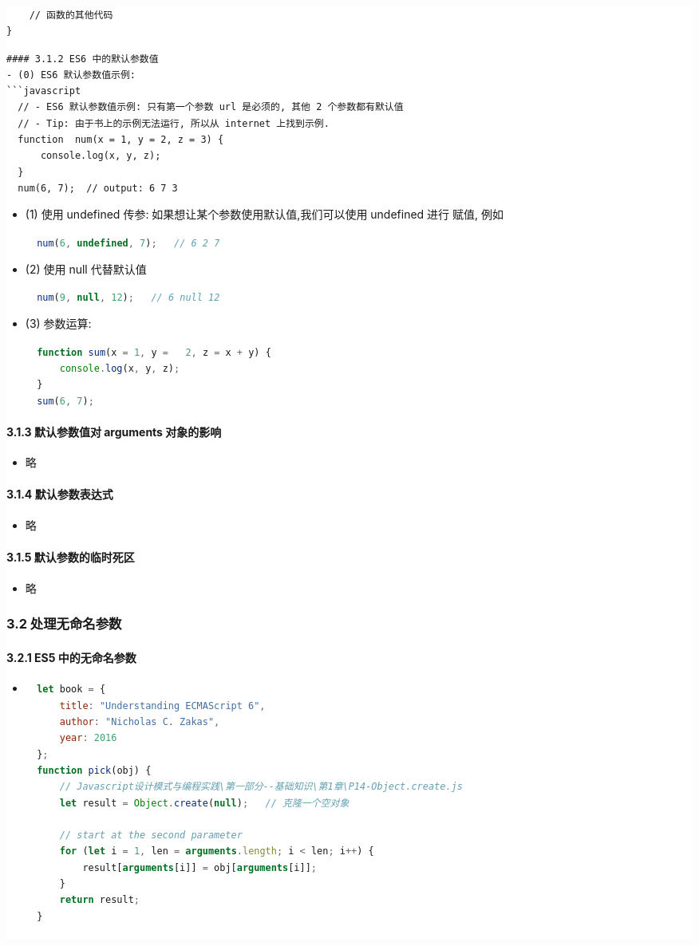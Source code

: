         // 函数的其他代码
	}
  ```
#### 3.1.2 ES6 中的默认参数值
- (0) ES6 默认参数值示例: 
  ```javascript
    // - ES6 默认参数值示例: 只有第一个参数 url 是必须的, 其他 2 个参数都有默认值
    // - Tip: 由于书上的示例无法运行, 所以从 internet 上找到示例.
    function  num(x = 1, y = 2, z = 3) {
        console.log(x, y, z);
    }
    num(6, 7);  // output: 6 7 3
  ```
- (1) 使用 undefined 传参: 如果想让某个参数使用默认值,我们可以使用 undefined 进行
  赋值, 例如
  ```javascript 
    num(6, undefined, 7);   // 6 2 7
  ```
- (2) 使用 null 代替默认值
  ```javascript 
    num(9, null, 12);   // 6 null 12
  ```
- (3) 参数运算: 
  ```javascript
    function sum(x = 1, y =   2, z = x + y) {
        console.log(x, y, z);
    }
    sum(6, 7);
  ```
#### 3.1.3 默认参数值对 arguments 对象的影响
- 略
#### 3.1.4 默认参数表达式
- 略
#### 3.1.5 默认参数的临时死区
- 略

### 3.2 处理无命名参数
#### 3.2.1 ES5 中的无命名参数
+ ```javascript
    let book = {
        title: "Understanding ECMAScript 6",
        author: "Nicholas C. Zakas",
        year: 2016
    };
    function pick(obj) {
        // Javascript设计模式与编程实践\第一部分--基础知识\第1章\P14-Object.create.js
        let result = Object.create(null);   // 克隆一个空对象

        // start at the second parameter
        for (let i = 1, len = arguments.length; i < len; i++) {
            result[arguments[i]] = obj[arguments[i]];
        }
        return result;
    }
    